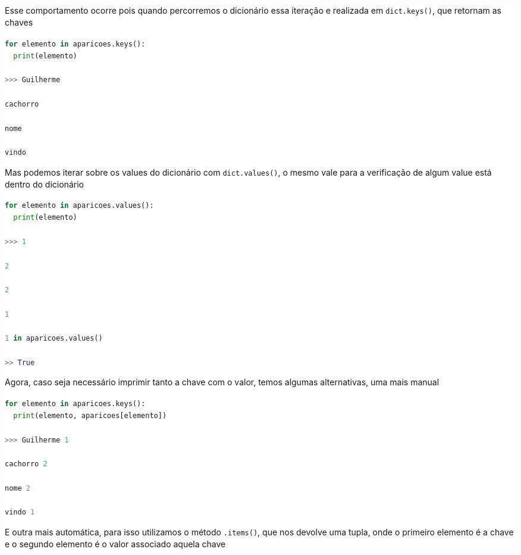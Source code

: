 Esse comportamento ocorre pois quando percorremos o dicionário essa iteração e realizada em `dict.keys()`, que retornam as chaves

```python
for elemento in aparicoes.keys():
  print(elemento)

>>> Guilherme

cachorro

nome

vindo
```

Mas podemos iterar sobre os values do dicionário com `dict.values()`, o mesmo vale para a verificação de algum value está dentro do dicionário

```python
for elemento in aparicoes.values():
  print(elemento)

>>> 1

2

2

1

1 in aparicoes.values()

>> True
```

Agora, caso seja necessário imprimir tanto a chave com o valor, temos algumas alternativas, uma mais manual

```python
for elemento in aparicoes.keys():
  print(elemento, aparicoes[elemento])

>>> Guilherme 1

cachorro 2

nome 2

vindo 1
```

E outra mais automática, para isso utilizamos o método `.items()`, que nos devolve uma tupla, onde o primeiro elemento é a chave e o segundo elemento é o valor associado aquela chave
